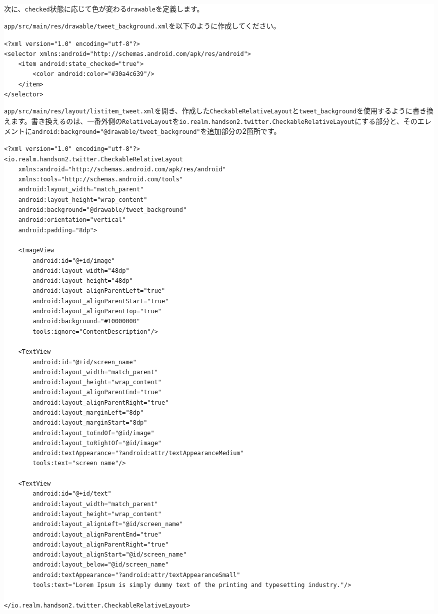 次に、`checked`状態に応じて色が変わる`drawable`を定義します。

`app/src/main/res/drawable/tweet_background.xml`を以下のように作成してください。

```
<?xml version="1.0" encoding="utf-8"?>
<selector xmlns:android="http://schemas.android.com/apk/res/android">
    <item android:state_checked="true">
        <color android:color="#30a4c639"/>
    </item>
</selector>
```


`app/src/main/res/layout/listitem_tweet.xml`を開き、作成した`CheckableRelativeLayout`と`tweet_background`を使用するように書き換えます。書き換えるのは、一番外側の`RelativeLayout`を`io.realm.handson2.twitter.CheckableRelativeLayout`にする部分と、そのエレメントに`android:background="@drawable/tweet_background"`を追加部分の2箇所です。

```
<?xml version="1.0" encoding="utf-8"?>
<io.realm.handson2.twitter.CheckableRelativeLayout
    xmlns:android="http://schemas.android.com/apk/res/android"
    xmlns:tools="http://schemas.android.com/tools"
    android:layout_width="match_parent"
    android:layout_height="wrap_content"
    android:background="@drawable/tweet_background"
    android:orientation="vertical"
    android:padding="8dp">

    <ImageView
        android:id="@+id/image"
        android:layout_width="48dp"
        android:layout_height="48dp"
        android:layout_alignParentLeft="true"
        android:layout_alignParentStart="true"
        android:layout_alignParentTop="true"
        android:background="#10000000"
        tools:ignore="ContentDescription"/>

    <TextView
        android:id="@+id/screen_name"
        android:layout_width="match_parent"
        android:layout_height="wrap_content"
        android:layout_alignParentEnd="true"
        android:layout_alignParentRight="true"
        android:layout_marginLeft="8dp"
        android:layout_marginStart="8dp"
        android:layout_toEndOf="@id/image"
        android:layout_toRightOf="@id/image"
        android:textAppearance="?android:attr/textAppearanceMedium"
        tools:text="screen name"/>

    <TextView
        android:id="@+id/text"
        android:layout_width="match_parent"
        android:layout_height="wrap_content"
        android:layout_alignLeft="@id/screen_name"
        android:layout_alignParentEnd="true"
        android:layout_alignParentRight="true"
        android:layout_alignStart="@id/screen_name"
        android:layout_below="@id/screen_name"
        android:textAppearance="?android:attr/textAppearanceSmall"
        tools:text="Lorem Ipsum is simply dummy text of the printing and typesetting industry."/>

</io.realm.handson2.twitter.CheckableRelativeLayout>
```
